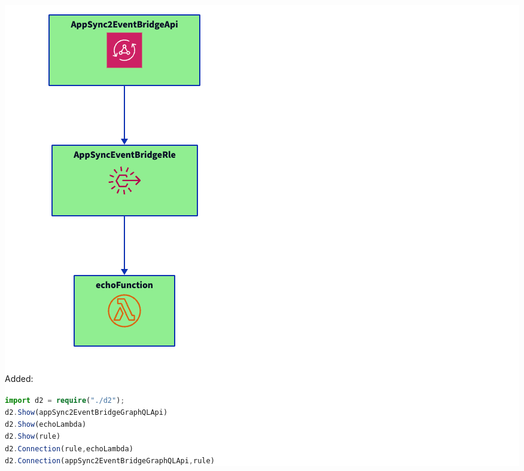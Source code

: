 ![](img/appsync-graphql-eventbridge.png)

Added:

```ts
import d2 = require("./d2");
d2.Show(appSync2EventBridgeGraphQLApi)
d2.Show(echoLambda)
d2.Show(rule)
d2.Connection(rule,echoLambda)
d2.Connection(appSync2EventBridgeGraphQLApi,rule)
```
